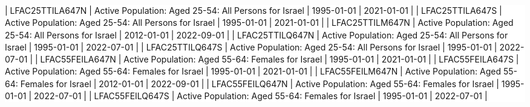 | LFAC25TTILA647N     | Active Population: Aged 25-54: All Persons for Israel                                                                                                                  | 1995-01-01          | 2021-01-01        |
| LFAC25TTILA647S     | Active Population: Aged 25-54: All Persons for Israel                                                                                                                  | 1995-01-01          | 2021-01-01        |
| LFAC25TTILM647N     | Active Population: Aged 25-54: All Persons for Israel                                                                                                                  | 2012-01-01          | 2022-09-01        |
| LFAC25TTILQ647N     | Active Population: Aged 25-54: All Persons for Israel                                                                                                                  | 1995-01-01          | 2022-07-01        |
| LFAC25TTILQ647S     | Active Population: Aged 25-54: All Persons for Israel                                                                                                                  | 1995-01-01          | 2022-07-01        |
| LFAC55FEILA647N     | Active Population: Aged 55-64: Females for Israel                                                                                                                      | 1995-01-01          | 2021-01-01        |
| LFAC55FEILA647S     | Active Population: Aged 55-64: Females for Israel                                                                                                                      | 1995-01-01          | 2021-01-01        |
| LFAC55FEILM647N     | Active Population: Aged 55-64: Females for Israel                                                                                                                      | 2012-01-01          | 2022-09-01        |
| LFAC55FEILQ647N     | Active Population: Aged 55-64: Females for Israel                                                                                                                      | 1995-01-01          | 2022-07-01        |
| LFAC55FEILQ647S     | Active Population: Aged 55-64: Females for Israel                                                                                                                      | 1995-01-01          | 2022-07-01        |
